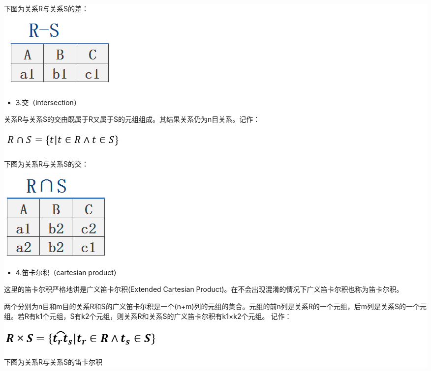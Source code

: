  下图为关系R与关系S的差：
  
![tool-manager](assets/数据库概念/关系模型7.png)

- 3.交（intersection）

关系R与关系S的交由既属于R又属于S的元组组成。其结果关系仍为n目关系。记作：

![tool-manager](assets/数据库概念/关系模型8.png)

下图为关系R与关系S的交：

![tool-manager](assets/数据库概念/关系模型9.png)

- 4.笛卡尔积（cartesian product）

这里的笛卡尔积严格地讲是广义笛卡尔积(Extended Cartesian Product)。在不会出现混淆的情况下广义笛卡尔积也称为笛卡尔积。

  两个分别为n目和m目的关系R和S的广义笛卡尔积是一个(n+m)列的元组的集合。元组的前n列是关系R的一个元组，后m列是关系S的一个元组。若R有k1个元组，S有k2个元组，则关系R和关系S的广义笛卡尔积有k1×k2个元组。
  记作：
  
![tool-manager](assets/数据库概念/关系模型10.png)

下图为关系R与关系S的笛卡尔积
